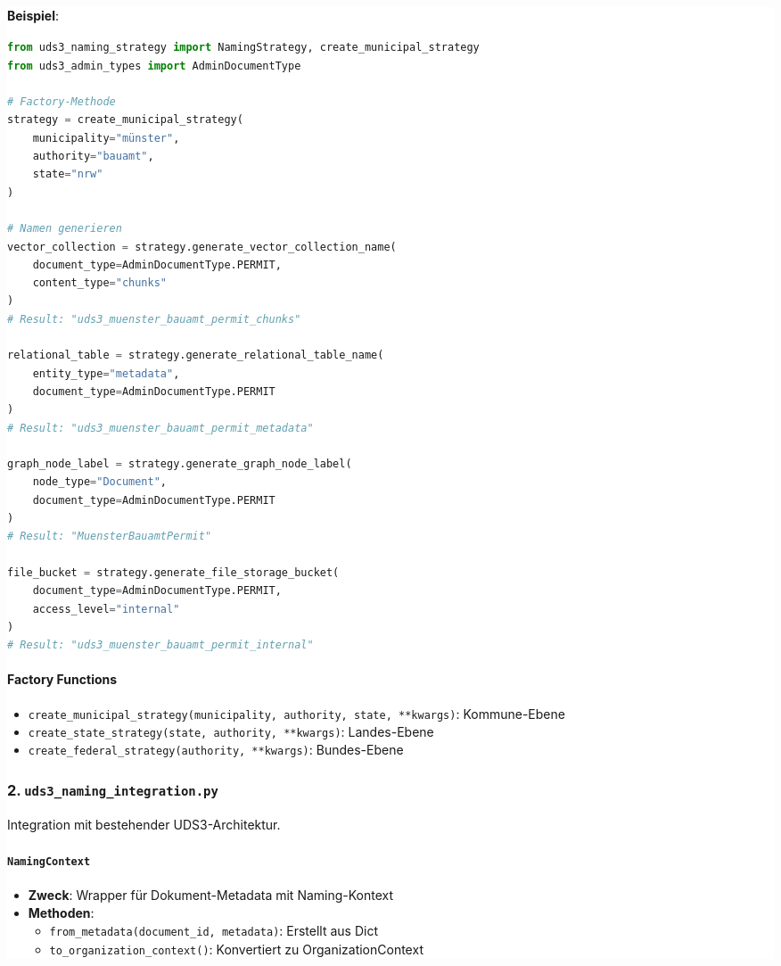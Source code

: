 **Beispiel**:
```python
from uds3_naming_strategy import NamingStrategy, create_municipal_strategy
from uds3_admin_types import AdminDocumentType

# Factory-Methode
strategy = create_municipal_strategy(
    municipality="münster",
    authority="bauamt",
    state="nrw"
)

# Namen generieren
vector_collection = strategy.generate_vector_collection_name(
    document_type=AdminDocumentType.PERMIT,
    content_type="chunks"
)
# Result: "uds3_muenster_bauamt_permit_chunks"

relational_table = strategy.generate_relational_table_name(
    entity_type="metadata",
    document_type=AdminDocumentType.PERMIT
)
# Result: "uds3_muenster_bauamt_permit_metadata"

graph_node_label = strategy.generate_graph_node_label(
    node_type="Document",
    document_type=AdminDocumentType.PERMIT
)
# Result: "MuensterBauamtPermit"

file_bucket = strategy.generate_file_storage_bucket(
    document_type=AdminDocumentType.PERMIT,
    access_level="internal"
)
# Result: "uds3_muenster_bauamt_permit_internal"
```

#### Factory Functions
- `create_municipal_strategy(municipality, authority, state, **kwargs)`: Kommune-Ebene
- `create_state_strategy(state, authority, **kwargs)`: Landes-Ebene
- `create_federal_strategy(authority, **kwargs)`: Bundes-Ebene

### 2. `uds3_naming_integration.py`

Integration mit bestehender UDS3-Architektur.

#### `NamingContext`
- **Zweck**: Wrapper für Dokument-Metadata mit Naming-Kontext
- **Methoden**:
  - `from_metadata(document_id, metadata)`: Erstellt aus Dict
  - `to_organization_context()`: Konvertiert zu OrganizationContext
